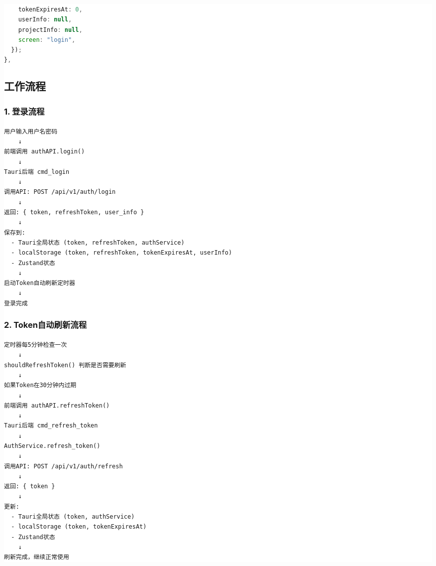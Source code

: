 ```javascript
    tokenExpiresAt: 0,
    userInfo: null,
    projectInfo: null,
    screen: "login",
  });
},
```

## 工作流程

### 1. 登录流程

```
用户输入用户名密码
    ↓
前端调用 authAPI.login()
    ↓
Tauri后端 cmd_login
    ↓
调用API: POST /api/v1/auth/login
    ↓
返回: { token, refreshToken, user_info }
    ↓
保存到:
  - Tauri全局状态 (token, refreshToken, authService)
  - localStorage (token, refreshToken, tokenExpiresAt, userInfo)
  - Zustand状态
    ↓
启动Token自动刷新定时器
    ↓
登录完成
```

### 2. Token自动刷新流程

```
定时器每5分钟检查一次
    ↓
shouldRefreshToken() 判断是否需要刷新
    ↓
如果Token在30分钟内过期
    ↓
前端调用 authAPI.refreshToken()
    ↓
Tauri后端 cmd_refresh_token
    ↓
AuthService.refresh_token()
    ↓
调用API: POST /api/v1/auth/refresh
    ↓
返回: { token }
    ↓
更新:
  - Tauri全局状态 (token, authService)
  - localStorage (token, tokenExpiresAt)
  - Zustand状态
    ↓
刷新完成，继续正常使用
```

